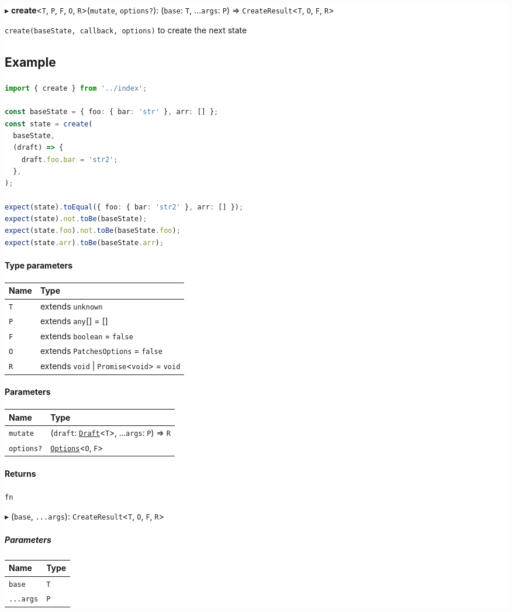 ▸ **create**<`T`, `P`, `F`, `O`, `R`\>(`mutate`, `options?`): (`base`: `T`, ...`args`: `P`) => `CreateResult`<`T`, `O`, `F`, `R`\>

`create(baseState, callback, options)` to create the next state

## Example

```ts
import { create } from '../index';

const baseState = { foo: { bar: 'str' }, arr: [] };
const state = create(
  baseState,
  (draft) => {
    draft.foo.bar = 'str2';
  },
);

expect(state).toEqual({ foo: { bar: 'str2' }, arr: [] });
expect(state).not.toBe(baseState);
expect(state.foo).not.toBe(baseState.foo);
expect(state.arr).toBe(baseState.arr);
```

#### Type parameters

| Name | Type |
| :------ | :------ |
| `T` | extends `unknown` |
| `P` | extends `any`[] = [] |
| `F` | extends `boolean` = ``false`` |
| `O` | extends `PatchesOptions` = ``false`` |
| `R` | extends `void` \| `Promise`<`void`\> = `void` |

#### Parameters

| Name | Type |
| :------ | :------ |
| `mutate` | (`draft`: [`Draft`](README.md#draft)<`T`\>, ...`args`: `P`) => `R` |
| `options?` | [`Options`](interfaces/Options.md)<`O`, `F`\> |

#### Returns

`fn`

▸ (`base`, `...args`): `CreateResult`<`T`, `O`, `F`, `R`\>

##### Parameters

| Name | Type |
| :------ | :------ |
| `base` | `T` |
| `...args` | `P` |
